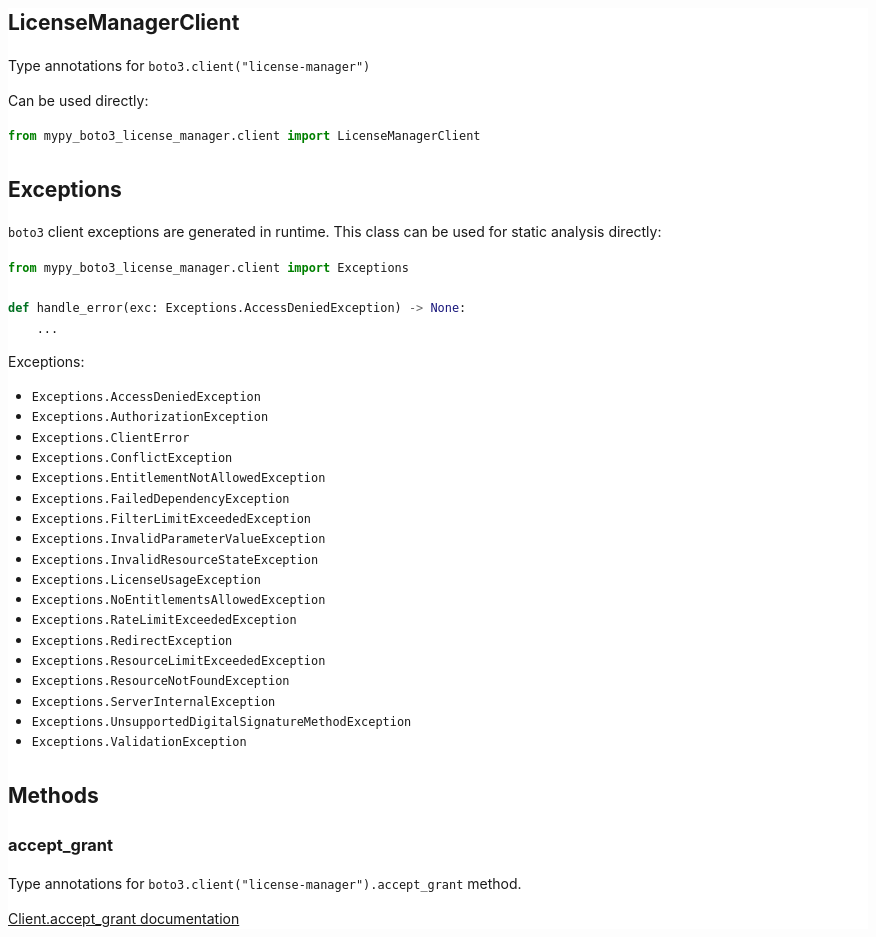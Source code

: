 ## LicenseManagerClient

Type annotations for `boto3.client("license-manager")`

Can be used directly:

```python
from mypy_boto3_license_manager.client import LicenseManagerClient
```

## Exceptions


`boto3` client exceptions are generated in runtime. This class can be used for static analysis directly:

```python
from mypy_boto3_license_manager.client import Exceptions

def handle_error(exc: Exceptions.AccessDeniedException) -> None:
    ...
```


Exceptions:

- `Exceptions.AccessDeniedException`
- `Exceptions.AuthorizationException`
- `Exceptions.ClientError`
- `Exceptions.ConflictException`
- `Exceptions.EntitlementNotAllowedException`
- `Exceptions.FailedDependencyException`
- `Exceptions.FilterLimitExceededException`
- `Exceptions.InvalidParameterValueException`
- `Exceptions.InvalidResourceStateException`
- `Exceptions.LicenseUsageException`
- `Exceptions.NoEntitlementsAllowedException`
- `Exceptions.RateLimitExceededException`
- `Exceptions.RedirectException`
- `Exceptions.ResourceLimitExceededException`
- `Exceptions.ResourceNotFoundException`
- `Exceptions.ServerInternalException`
- `Exceptions.UnsupportedDigitalSignatureMethodException`
- `Exceptions.ValidationException`


## Methods


### accept_grant

Type annotations for `boto3.client("license-manager").accept_grant` method.

[Client.accept_grant documentation](https://boto3.amazonaws.com/v1/documentation/api/latest/reference/services/license-manager.html#LicenseManager.Client.accept_grant)
